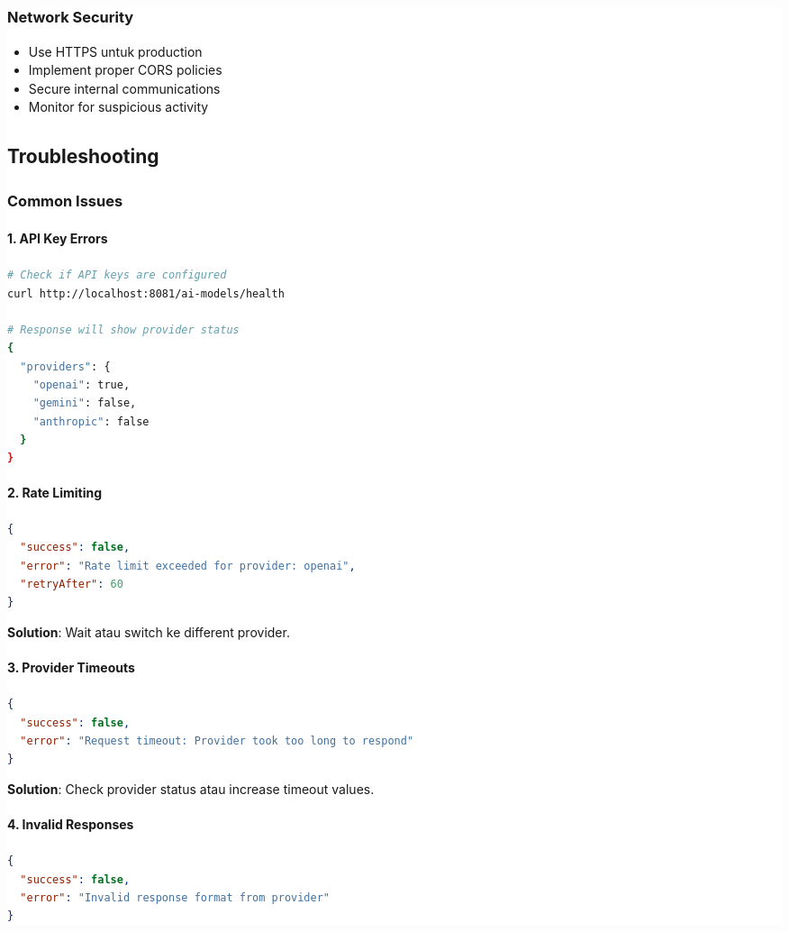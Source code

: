 ### Network Security
- Use HTTPS untuk production
- Implement proper CORS policies
- Secure internal communications
- Monitor for suspicious activity

## Troubleshooting

### Common Issues

#### 1. API Key Errors
```bash
# Check if API keys are configured
curl http://localhost:8081/ai-models/health

# Response will show provider status
{
  "providers": {
    "openai": true,
    "gemini": false,
    "anthropic": false
  }
}
```

#### 2. Rate Limiting
```json
{
  "success": false,
  "error": "Rate limit exceeded for provider: openai",
  "retryAfter": 60
}
```

**Solution**: Wait atau switch ke different provider.

#### 3. Provider Timeouts
```json
{
  "success": false,
  "error": "Request timeout: Provider took too long to respond"
}
```

**Solution**: Check provider status atau increase timeout values.

#### 4. Invalid Responses
```json
{
  "success": false,
  "error": "Invalid response format from provider"
}
```

